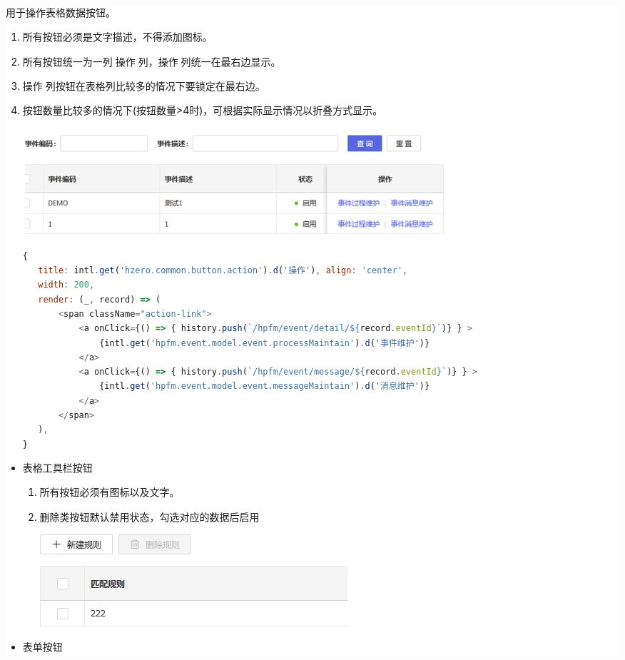   用于操作表格数据按钮。

  1. 所有按钮必须是文字描述，不得添加图标。

  2. 所有按钮统一为一列 操作 列，操作 列统一在最右边显示。

  3. 操作 列按钮在表格列比较多的情况下要锁定在最右边。

  4. 按钮数量比较多的情况下(按钮数量>4时)，可根据实际显示情况以折叠方式显示。

     ![table-option-button](./assets/table-option-button.png)

     ```javascript
     {
     	title: intl.get('hzero.common.button.action').d('操作'), align: 'center',
     	width: 200,
     	render: (_, record) => (
     		<span className="action-link">
     			<a onClick={() => { history.push(`/hpfm/event/detail/${record.eventId}`)} } >
     				{intl.get('hpfm.event.model.event.processMaintain').d('事件维护')}
     			</a>
     			<a onClick={() => { history.push(`/hpfm/event/message/${record.eventId}`)} } >
     				{intl.get('hpfm.event.model.event.messageMaintain').d('消息维护')}
     			</a>
     		</span>
     	),
     }
     ```

     

- 表格工具栏按钮

  1. 所有按钮必须有图标以及文字。

  2. 删除类按钮默认禁用状态，勾选对应的数据后启用

     ![table-title-button](./assets/table-title-button.png)

     

- 表单按钮
